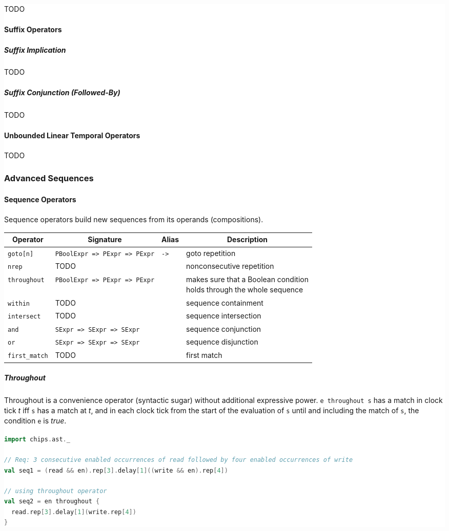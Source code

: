 TODO

#### Suffix Operators

##### Suffix Implication

TODO

##### Suffix Conjunction (Followed-By)

TODO

#### Unbounded Linear Temporal Operators

TODO

### Advanced Sequences

#### Sequence Operators

Sequence operators build new sequences from its operands (compositions).

| Operator      | Signature                     | Alias        | Description                                                               |
| ------------- | -------------------------     | ------------ | -----------                                                               |
| `goto[n]`     | `PBoolExpr => PExpr => PExpr` |`->`          | goto repetition                                                           |
| `nrep`        | TODO                          |              | nonconsecutive repetition                                                 |
| `throughout`  | `PBoolExpr => PExpr => PExpr` |              | makes sure that a Boolean condition <br> holds through the whole sequence |
| `within`      | TODO                          |              | sequence containment                                                      |
| `intersect`   | TODO                          |              | sequence intersection                                                     |
| `and`         | `SExpr => SExpr => SExpr`     |              | sequence conjunction                                                      |
| `or`          | `SExpr => SExpr => SExpr`     |              | sequence disjunction                                                      |
| `first_match` | TODO                          |              | first match                                                               |

##### Throughout

Throughout is a convenience operator (syntactic sugar) without additional expressive power.
`e throughout s` has a match in clock tick *t* iff `s` has a match at *t*, and in each clock tick from the start of the evaluation of `s` until and including the match of `s`, the condition `e` is *true*.

```Scala
import chips.ast._

// Req: 3 consecutive enabled occurrences of read followed by four enabled occurrences of write
val seq1 = (read && en).rep[3].delay[1]((write && en).rep[4])

// using throughout operator
val seq2 = en throughout {
  read.rep[3].delay[1](write.rep[4])
}

```
